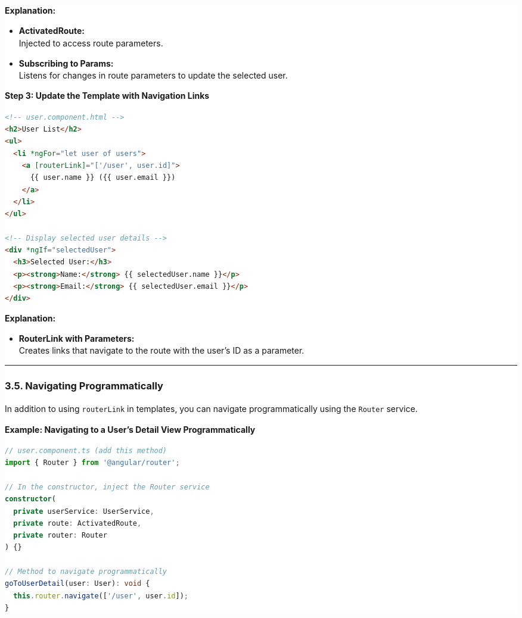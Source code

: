 **Explanation:**

- **ActivatedRoute:**  
  Injected to access route parameters.

- **Subscribing to Params:**  
  Listens for changes in route parameters to update the selected user.

**Step 3: Update the Template with Navigation Links**

```html
<!-- user.component.html -->
<h2>User List</h2>
<ul>
  <li *ngFor="let user of users">
    <a [routerLink]="['/user', user.id]">
      {{ user.name }} ({{ user.email }})
    </a>
  </li>
</ul>

<!-- Display selected user details -->
<div *ngIf="selectedUser">
  <h3>Selected User:</h3>
  <p><strong>Name:</strong> {{ selectedUser.name }}</p>
  <p><strong>Email:</strong> {{ selectedUser.email }}</p>
</div>
```

**Explanation:**

- **RouterLink with Parameters:**  
  Creates links that navigate to the route with the user’s ID as a parameter.

---

### **3.5. Navigating Programmatically**

In addition to using `routerLink` in templates, you can navigate programmatically using the `Router` service.

**Example: Navigating to a User’s Detail View Programmatically**

```typescript
// user.component.ts (add this method)
import { Router } from '@angular/router';

// In the constructor, inject the Router service
constructor(
  private userService: UserService,
  private route: ActivatedRoute,
  private router: Router
) {}

// Method to navigate programmatically
goToUserDetail(user: User): void {
  this.router.navigate(['/user', user.id]);
}
```
